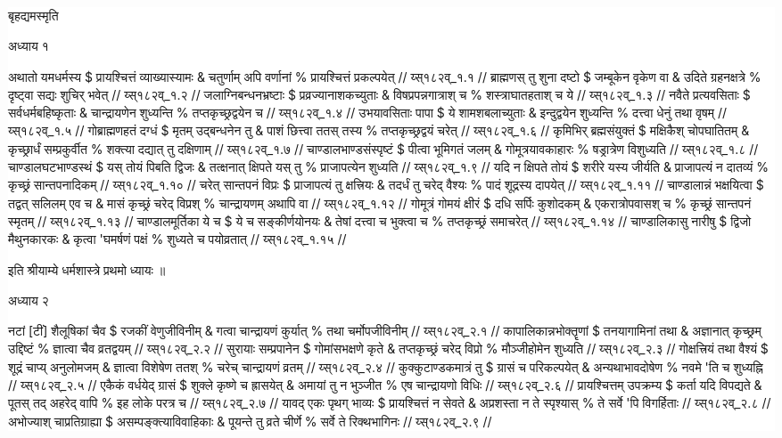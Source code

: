 
 बृहद्यमस्मृति



अध्याय १

अथातो यमधर्मस्य $ प्रायश्चित्तं व्याख्यास्यामः &
चतुर्णाम् अपि वर्णानां % प्रायश्चित्तं प्रकल्पयेत् // य्स्१८२व्_१.१ //
ब्राह्मणस् तु शुना दष्टो $ जम्बूकेन वृकेण वा &
उदिते ग्रहनक्षत्रे % दृष्ट्वा सद्यः शुचिर् भवेत् // य्स्१८२व्_१.२ //
जलाग्निबन्धनभ्रष्टाः $ प्रव्रज्यानाशकच्युताः &
विषप्रपन्नगात्राश् च % शस्त्राघातहताश् च ये // य्स्१८२व्_१.३ //
नवैते प्रत्यवसिताः $ सर्वधर्मबहिष्कृताः &
चान्द्रायणेन शुध्यन्ति % तप्तकृच्छ्रद्वयेन च // य्स्१८२व्_१.४ //
उभयावसिताः पापा $ ये शामशबलाच्युताः &
इन्दुद्वयेन शुध्यन्ति % दत्त्वा धेनुं तथा वृषम् // य्स्१८२व्_१.५ //
गोब्राह्मणहतं दग्धं $ मृतम् उद्बन्धनेन तु &
पाशं छित्त्वा ततस् तस्य % तप्तकृच्छ्रद्वयं चरेत् // य्स्१८२व्_१.६ //
कृमिभिर् ब्रह्मसंयुक्तं $ मक्षिकैश् चोपघातितम् &
कृच्छ्रार्धं सम्प्रकुर्वीत % शक्त्या दद्यात् तु दक्षिणाम् // य्स्१८२व्_१.७ //
चाण्डालभाण्डसंस्पृष्टं $ पीत्वा भूमिगतं जलम् &
गोमूत्रयावकाहारः % षड्रात्रेण विशुध्यति // य्स्१८२व्_१.८ //
चाण्डालघटभाण्डस्थं $ यस् तोयं पिबति द्विजः &
तत्क्षनात् क्षिपते यस् तु % प्राजापत्येन शुध्यति // य्स्१८२व्_१.९ //
यदि न क्षिपते तोयं $ शरीरे यस्य जीर्यति &
प्राजापत्यं न दातव्यं % कृच्छ्रं सान्तपनादिकम् // य्स्१८२व्_१.१० //
चरेत् सान्तपनं विप्रः $ प्राजापत्यं तु क्षत्त्रियः &
तदर्धं तु चरेद् वैश्यः % पादं शूद्रस्य दापयेत् // य्स्१८२व्_१.११ //
चाण्डालान्नं भक्षयित्वा $ तद्वत् सलिलम् एव च &
मासं कृच्छ्रं चरेद् विप्रश् % चान्द्रायणम् अथापि वा // य्स्१८२व्_१.१२ //
गोमूत्रं गोमयं क्षीरं $ दधि सर्पिः कुशोदकम् &
एकरात्रोपवासश् च % कृच्छ्रं सान्तपनं स्मृतम् // य्स्१८२व्_१.१३ //
चाण्डालमूर्तिका ये च $ ये च सङ्कीर्णयोनयः &
तेषां दत्त्वा च भुक्त्वा च % तप्तकृच्छ्रं समाचरेत् // य्स्१८२व्_१.१४ //
चाण्डालिकासु नारीषु $ द्विजो मैथुनकारकः &
कृत्वा 'घमर्षणं पक्षं % शुध्यते च पयोव्रतात् // य्स्१८२व्_१.१५ //

इति श्रीयाम्ये धर्मशास्त्रे प्रथमो ध्यायः ॥


अध्याय २

नटां [टीं] शैलूषिकां चैव $ रजकीं वेणुजीविनीम् &
गत्वा चान्द्रायणं कुर्यात् % तथा चर्मोपजीविनीम् // य्स्१८२व्_२.१ //
कापालिकान्नभोक्तॄणां $ तनयागामिनां तथा &
अज्ञानात् कृच्छ्रम् उद्दिष्टं % ज्ञात्वा चैव व्रतद्वयम् // य्स्१८२व्_२.२ //
सुरायाः सम्प्रपानेन $ गोमांसभक्षणे कृते &
तप्तकृच्छ्रं चरेद् विप्रो % मौञ्जीहोमेन शुध्यति // य्स्१८२व्_२.३ //
गोक्षत्त्रियं तथा वैश्यं $ शूद्रं चाप्य् अनुलोमजम् &
ज्ञात्वा विशेषेण ततश् % चरेच् चान्द्रायणं व्रतम् // य्स्१८२व्_२.४ //
कुक्कुटाण्डकमात्रं तु $ ग्रासं च परिकल्पयेत् &
अन्यथाभावदोषेण % नवमे 'ति च शुध्यह्नि // य्स्१८२व्_२.५ //
एकैकं वर्धयेद् ग्रासं $ शुक्ले कृष्णे च ह्रासयेत् &
अमायां तु न भुञ्जीत % एष चान्द्रायणो विधिः // य्स्१८२व्_२.६ //
प्रायश्चित्तम् उपक्रम्य $ कर्ता यदि विपद्यते &
पूतस् तद् अहरेद् वापि % इह लोके परत्र च // य्स्१८२व्_२.७ //
यावद् एकः पृथग् भाव्यः $ प्रायश्चित्तं न सेवते &
अप्रशस्ता न ते स्पृश्यास् % ते सर्वे 'पि विगर्हिताः // य्स्१८२व्_२.८ //
अभोज्याश् चाप्रतिग्राह्या $ असम्पङ्क्त्याविवाहिकाः &
पूयन्ते तु व्रते चीर्णे % सर्वे ते रिक्थभागिनः // य्स्१८२व्_२.९ //
